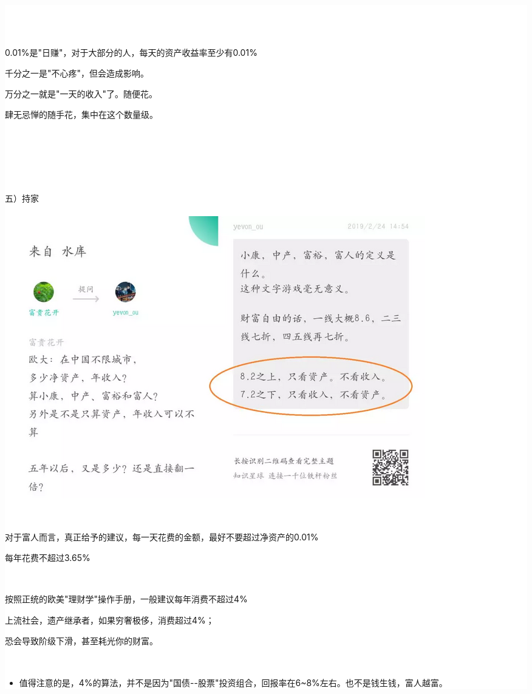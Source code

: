  

 

0.01%是"日赚"，对于大部分的人，每天的资产收益率至少有0.01%

千分之一是"不心疼"，但会造成影响。

万分之一就是"一天的收入"了。随便花。

肆无忌惮的随手花，集中在这个数量级。

 

 

 

五）持家

![](../img/4030/media/image6.png)


 

对于富人而言，真正给予的建议，每一天花费的金额，最好不要超过净资产的0.01%

每年花费不超过3.65%

 

按照正统的欧美"理财学"操作手册，一般建议每年消费不超过4%

上流社会，遗产继承者，如果穷奢极侈，消费超过4%；

恐会导致阶级下滑，甚至耗光你的财富。

 

-   值得注意的是，4%的算法，并不是因为"国债\--股票"投资组合，回报率在6\~8%左右。也不是钱生钱，富人越富。
